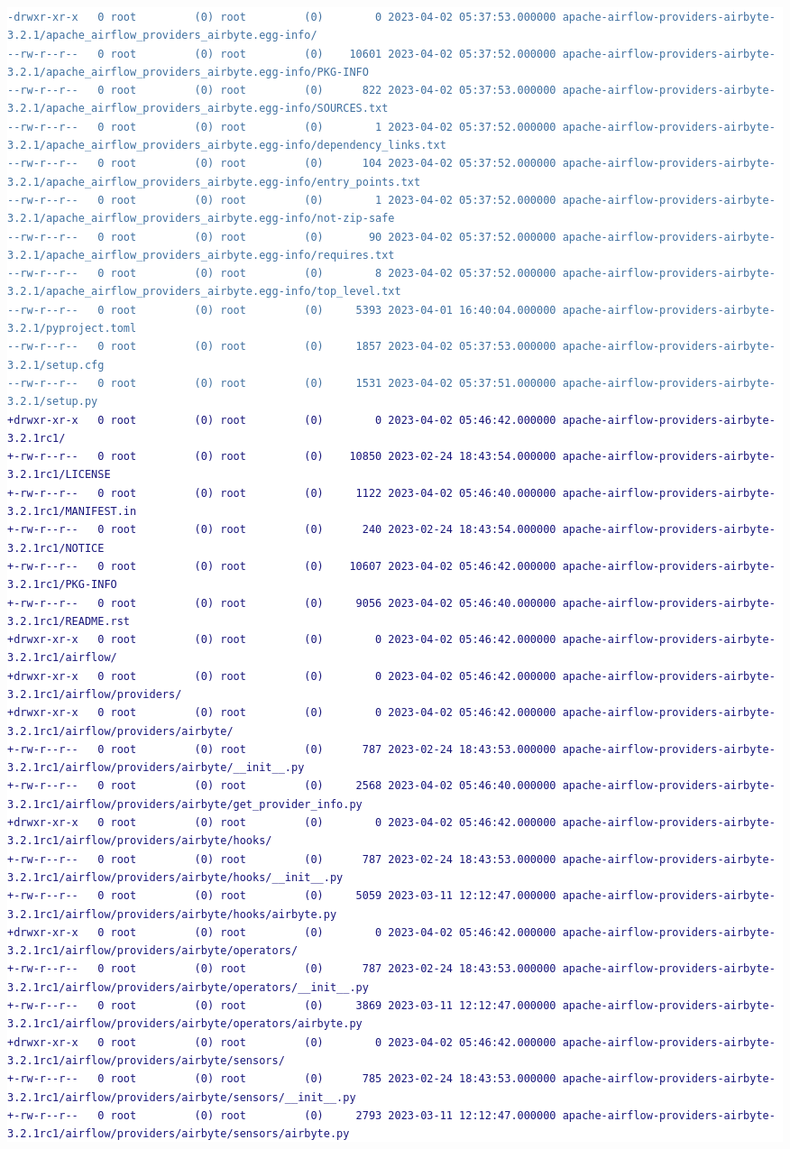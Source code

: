 ```diff
-drwxr-xr-x   0 root         (0) root         (0)        0 2023-04-02 05:37:53.000000 apache-airflow-providers-airbyte-3.2.1/apache_airflow_providers_airbyte.egg-info/
--rw-r--r--   0 root         (0) root         (0)    10601 2023-04-02 05:37:52.000000 apache-airflow-providers-airbyte-3.2.1/apache_airflow_providers_airbyte.egg-info/PKG-INFO
--rw-r--r--   0 root         (0) root         (0)      822 2023-04-02 05:37:53.000000 apache-airflow-providers-airbyte-3.2.1/apache_airflow_providers_airbyte.egg-info/SOURCES.txt
--rw-r--r--   0 root         (0) root         (0)        1 2023-04-02 05:37:52.000000 apache-airflow-providers-airbyte-3.2.1/apache_airflow_providers_airbyte.egg-info/dependency_links.txt
--rw-r--r--   0 root         (0) root         (0)      104 2023-04-02 05:37:52.000000 apache-airflow-providers-airbyte-3.2.1/apache_airflow_providers_airbyte.egg-info/entry_points.txt
--rw-r--r--   0 root         (0) root         (0)        1 2023-04-02 05:37:52.000000 apache-airflow-providers-airbyte-3.2.1/apache_airflow_providers_airbyte.egg-info/not-zip-safe
--rw-r--r--   0 root         (0) root         (0)       90 2023-04-02 05:37:52.000000 apache-airflow-providers-airbyte-3.2.1/apache_airflow_providers_airbyte.egg-info/requires.txt
--rw-r--r--   0 root         (0) root         (0)        8 2023-04-02 05:37:52.000000 apache-airflow-providers-airbyte-3.2.1/apache_airflow_providers_airbyte.egg-info/top_level.txt
--rw-r--r--   0 root         (0) root         (0)     5393 2023-04-01 16:40:04.000000 apache-airflow-providers-airbyte-3.2.1/pyproject.toml
--rw-r--r--   0 root         (0) root         (0)     1857 2023-04-02 05:37:53.000000 apache-airflow-providers-airbyte-3.2.1/setup.cfg
--rw-r--r--   0 root         (0) root         (0)     1531 2023-04-02 05:37:51.000000 apache-airflow-providers-airbyte-3.2.1/setup.py
+drwxr-xr-x   0 root         (0) root         (0)        0 2023-04-02 05:46:42.000000 apache-airflow-providers-airbyte-3.2.1rc1/
+-rw-r--r--   0 root         (0) root         (0)    10850 2023-02-24 18:43:54.000000 apache-airflow-providers-airbyte-3.2.1rc1/LICENSE
+-rw-r--r--   0 root         (0) root         (0)     1122 2023-04-02 05:46:40.000000 apache-airflow-providers-airbyte-3.2.1rc1/MANIFEST.in
+-rw-r--r--   0 root         (0) root         (0)      240 2023-02-24 18:43:54.000000 apache-airflow-providers-airbyte-3.2.1rc1/NOTICE
+-rw-r--r--   0 root         (0) root         (0)    10607 2023-04-02 05:46:42.000000 apache-airflow-providers-airbyte-3.2.1rc1/PKG-INFO
+-rw-r--r--   0 root         (0) root         (0)     9056 2023-04-02 05:46:40.000000 apache-airflow-providers-airbyte-3.2.1rc1/README.rst
+drwxr-xr-x   0 root         (0) root         (0)        0 2023-04-02 05:46:42.000000 apache-airflow-providers-airbyte-3.2.1rc1/airflow/
+drwxr-xr-x   0 root         (0) root         (0)        0 2023-04-02 05:46:42.000000 apache-airflow-providers-airbyte-3.2.1rc1/airflow/providers/
+drwxr-xr-x   0 root         (0) root         (0)        0 2023-04-02 05:46:42.000000 apache-airflow-providers-airbyte-3.2.1rc1/airflow/providers/airbyte/
+-rw-r--r--   0 root         (0) root         (0)      787 2023-02-24 18:43:53.000000 apache-airflow-providers-airbyte-3.2.1rc1/airflow/providers/airbyte/__init__.py
+-rw-r--r--   0 root         (0) root         (0)     2568 2023-04-02 05:46:40.000000 apache-airflow-providers-airbyte-3.2.1rc1/airflow/providers/airbyte/get_provider_info.py
+drwxr-xr-x   0 root         (0) root         (0)        0 2023-04-02 05:46:42.000000 apache-airflow-providers-airbyte-3.2.1rc1/airflow/providers/airbyte/hooks/
+-rw-r--r--   0 root         (0) root         (0)      787 2023-02-24 18:43:53.000000 apache-airflow-providers-airbyte-3.2.1rc1/airflow/providers/airbyte/hooks/__init__.py
+-rw-r--r--   0 root         (0) root         (0)     5059 2023-03-11 12:12:47.000000 apache-airflow-providers-airbyte-3.2.1rc1/airflow/providers/airbyte/hooks/airbyte.py
+drwxr-xr-x   0 root         (0) root         (0)        0 2023-04-02 05:46:42.000000 apache-airflow-providers-airbyte-3.2.1rc1/airflow/providers/airbyte/operators/
+-rw-r--r--   0 root         (0) root         (0)      787 2023-02-24 18:43:53.000000 apache-airflow-providers-airbyte-3.2.1rc1/airflow/providers/airbyte/operators/__init__.py
+-rw-r--r--   0 root         (0) root         (0)     3869 2023-03-11 12:12:47.000000 apache-airflow-providers-airbyte-3.2.1rc1/airflow/providers/airbyte/operators/airbyte.py
+drwxr-xr-x   0 root         (0) root         (0)        0 2023-04-02 05:46:42.000000 apache-airflow-providers-airbyte-3.2.1rc1/airflow/providers/airbyte/sensors/
+-rw-r--r--   0 root         (0) root         (0)      785 2023-02-24 18:43:53.000000 apache-airflow-providers-airbyte-3.2.1rc1/airflow/providers/airbyte/sensors/__init__.py
+-rw-r--r--   0 root         (0) root         (0)     2793 2023-03-11 12:12:47.000000 apache-airflow-providers-airbyte-3.2.1rc1/airflow/providers/airbyte/sensors/airbyte.py
```